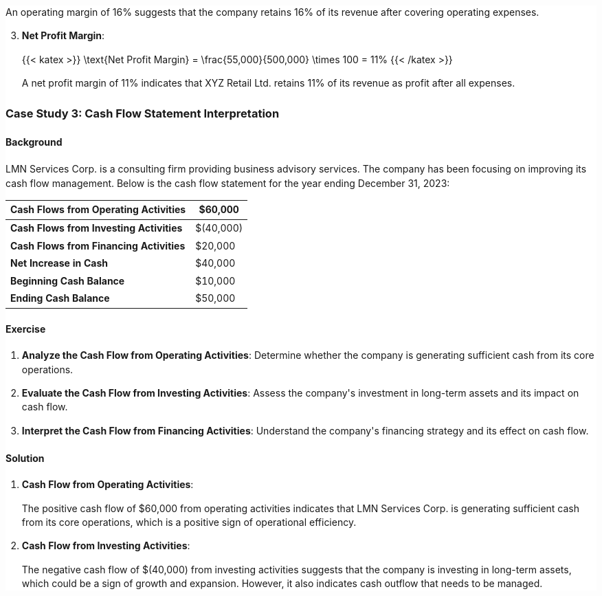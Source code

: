    An operating margin of 16% suggests that the company retains 16% of its revenue after covering operating expenses.

3. **Net Profit Margin**:

   {{< katex >}}
   \text{Net Profit Margin} = \frac{55,000}{500,000} \times 100 = 11\%
   {{< /katex >}}

   A net profit margin of 11% indicates that XYZ Retail Ltd. retains 11% of its revenue as profit after all expenses.

### Case Study 3: Cash Flow Statement Interpretation

#### Background

LMN Services Corp. is a consulting firm providing business advisory services. The company has been focusing on improving its cash flow management. Below is the cash flow statement for the year ending December 31, 2023:

| **Cash Flows from Operating Activities** | $60,000  |
|------------------------------------------|----------|
| **Cash Flows from Investing Activities** | $(40,000) |
| **Cash Flows from Financing Activities** | $20,000  |
| **Net Increase in Cash**                 | $40,000  |
| **Beginning Cash Balance**               | $10,000  |
| **Ending Cash Balance**                  | $50,000  |

#### Exercise

1. **Analyze the Cash Flow from Operating Activities**: Determine whether the company is generating sufficient cash from its core operations.

2. **Evaluate the Cash Flow from Investing Activities**: Assess the company's investment in long-term assets and its impact on cash flow.

3. **Interpret the Cash Flow from Financing Activities**: Understand the company's financing strategy and its effect on cash flow.

#### Solution

1. **Cash Flow from Operating Activities**:

   The positive cash flow of $60,000 from operating activities indicates that LMN Services Corp. is generating sufficient cash from its core operations, which is a positive sign of operational efficiency.

2. **Cash Flow from Investing Activities**:

   The negative cash flow of $(40,000) from investing activities suggests that the company is investing in long-term assets, which could be a sign of growth and expansion. However, it also indicates cash outflow that needs to be managed.
